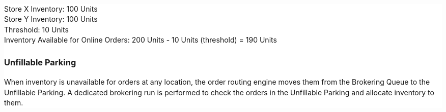 Store X Inventory: 100 Units  
Store Y Inventory: 100 Units  
Threshold: 10 Units  
Inventory Available for Online Orders: 200 Units - 10 Units (threshold) = 190 Units

### Unfillable Parking
When inventory is unavailable for orders at any location, the order routing engine moves them from the Brokering Queue to the Unfillable Parking. A dedicated brokering run is performed to check the orders in the Unfillable Parking and allocate inventory to them.



